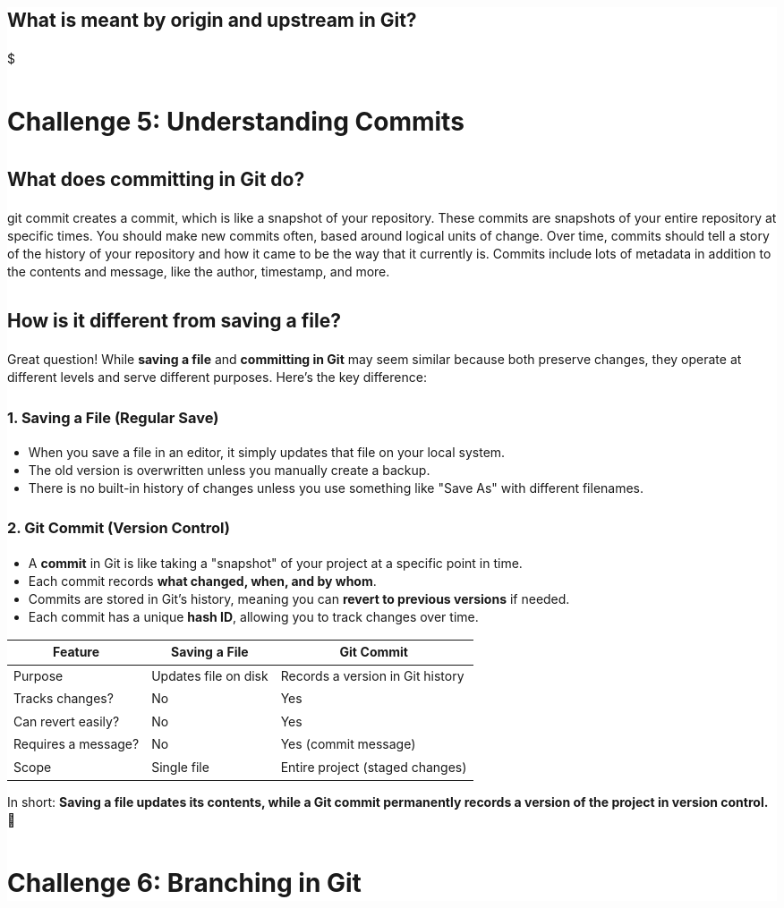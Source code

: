 ## What is meant by origin and upstream in Git?

$
# Challenge 5: Understanding Commits

## What does committing in Git do?

git commit creates a commit, which is like a snapshot of your repository. These commits are snapshots of your entire repository at specific times. You should make new commits often, based around logical units of change. Over time, commits should tell a story of the history of your repository and how it came to be the way that it currently is. Commits include lots of metadata in addition to the contents and message, like the author, timestamp, and more.


## How is it different from saving a file?

Great question! While **saving a file** and **committing in Git** may seem similar because both preserve changes, they operate at different levels and serve different purposes. Here’s the key difference:

### **1. Saving a File (Regular Save)**
- When you save a file in an editor, it simply updates that file on your local system.
- The old version is overwritten unless you manually create a backup.
- There is no built-in history of changes unless you use something like "Save As" with different filenames.

### **2. Git Commit (Version Control)**
- A **commit** in Git is like taking a "snapshot" of your project at a specific point in time.
- Each commit records **what changed, when, and by whom**.
- Commits are stored in Git’s history, meaning you can **revert to previous versions** if needed.
- Each commit has a unique **hash ID**, allowing you to track changes over time.


| Feature | Saving a File | Git Commit |
|---------|-------------|-----------|
| Purpose | Updates file on disk | Records a version in Git history |
| Tracks changes? | No | Yes |
| Can revert easily? | No | Yes |
| Requires a message? | No | Yes (commit message) |
| Scope | Single file | Entire project (staged changes) |

In short: **Saving a file updates its contents, while a Git commit permanently records a version of the project in version control.** 🚀


# Challenge 6: Branching in Git
